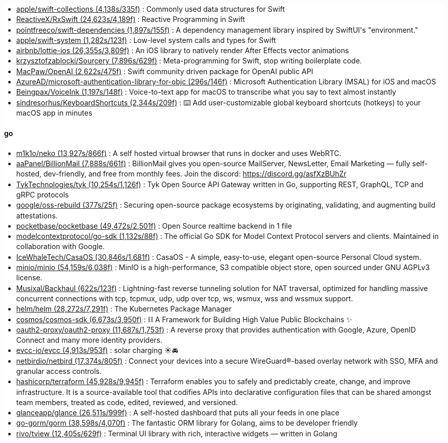 * [apple/swift-collections (4,138s/335f)](https://github.com/apple/swift-collections) : Commonly used data structures for Swift
* [ReactiveX/RxSwift (24,623s/4,189f)](https://github.com/ReactiveX/RxSwift) : Reactive Programming in Swift
* [pointfreeco/swift-dependencies (1,897s/155f)](https://github.com/pointfreeco/swift-dependencies) : A dependency management library inspired by SwiftUI's "environment."
* [apple/swift-system (1,282s/123f)](https://github.com/apple/swift-system) : Low-level system calls and types for Swift
* [airbnb/lottie-ios (26,355s/3,809f)](https://github.com/airbnb/lottie-ios) : An iOS library to natively render After Effects vector animations
* [krzysztofzablocki/Sourcery (7,896s/629f)](https://github.com/krzysztofzablocki/Sourcery) : Meta-programming for Swift, stop writing boilerplate code.
* [MacPaw/OpenAI (2,622s/475f)](https://github.com/MacPaw/OpenAI) : Swift community driven package for OpenAI public API
* [AzureAD/microsoft-authentication-library-for-objc (296s/146f)](https://github.com/AzureAD/microsoft-authentication-library-for-objc) : Microsoft Authentication Library (MSAL) for iOS and macOS
* [Beingpax/VoiceInk (1,197s/148f)](https://github.com/Beingpax/VoiceInk) : Voice-to-text app for macOS to transcribe what you say to text almost instantly
* [sindresorhus/KeyboardShortcuts (2,344s/209f)](https://github.com/sindresorhus/KeyboardShortcuts) : ⌨️ Add user-customizable global keyboard shortcuts (hotkeys) to your macOS app in minutes

#### go
* [m1k1o/neko (13,927s/866f)](https://github.com/m1k1o/neko) : A self hosted virtual browser that runs in docker and uses WebRTC.
* [aaPanel/BillionMail (7,888s/661f)](https://github.com/aaPanel/BillionMail) : BillionMail gives you open-source MailServer, NewsLetter, Email Marketing — fully self-hosted, dev-friendly, and free from monthly fees. Join the discord: https://discord.gg/asfXzBUhZr
* [TykTechnologies/tyk (10,254s/1,126f)](https://github.com/TykTechnologies/tyk) : Tyk Open Source API Gateway written in Go, supporting REST, GraphQL, TCP and gRPC protocols
* [google/oss-rebuild (377s/25f)](https://github.com/google/oss-rebuild) : Securing open-source package ecosystems by originating, validating, and augmenting build attestations.
* [pocketbase/pocketbase (49,472s/2,501f)](https://github.com/pocketbase/pocketbase) : Open Source realtime backend in 1 file
* [modelcontextprotocol/go-sdk (1,132s/88f)](https://github.com/modelcontextprotocol/go-sdk) : The official Go SDK for Model Context Protocol servers and clients. Maintained in collaboration with Google.
* [IceWhaleTech/CasaOS (30,846s/1,681f)](https://github.com/IceWhaleTech/CasaOS) : CasaOS - A simple, easy-to-use, elegant open-source Personal Cloud system.
* [minio/minio (54,159s/6,038f)](https://github.com/minio/minio) : MinIO is a high-performance, S3 compatible object store, open sourced under GNU AGPLv3 license.
* [Musixal/Backhaul (622s/123f)](https://github.com/Musixal/Backhaul) : Lightning-fast reverse tunneling solution for NAT traversal, optimized for handling massive concurrent connections with tcp, tcpmux, udp, udp over tcp, ws, wsmux, wss and wssmux support.
* [helm/helm (28,272s/7,291f)](https://github.com/helm/helm) : The Kubernetes Package Manager
* [cosmos/cosmos-sdk (6,673s/3,950f)](https://github.com/cosmos/cosmos-sdk) : ⛓️ A Framework for Building High Value Public Blockchains ✨
* [oauth2-proxy/oauth2-proxy (11,687s/1,753f)](https://github.com/oauth2-proxy/oauth2-proxy) : A reverse proxy that provides authentication with Google, Azure, OpenID Connect and many more identity providers.
* [evcc-io/evcc (4,913s/953f)](https://github.com/evcc-io/evcc) : solar charging ☀️🚘
* [netbirdio/netbird (17,374s/805f)](https://github.com/netbirdio/netbird) : Connect your devices into a secure WireGuard®-based overlay network with SSO, MFA and granular access controls.
* [hashicorp/terraform (45,928s/9,945f)](https://github.com/hashicorp/terraform) : Terraform enables you to safely and predictably create, change, and improve infrastructure. It is a source-available tool that codifies APIs into declarative configuration files that can be shared amongst team members, treated as code, edited, reviewed, and versioned.
* [glanceapp/glance (26,511s/999f)](https://github.com/glanceapp/glance) : A self-hosted dashboard that puts all your feeds in one place
* [go-gorm/gorm (38,598s/4,070f)](https://github.com/go-gorm/gorm) : The fantastic ORM library for Golang, aims to be developer friendly
* [rivo/tview (12,405s/629f)](https://github.com/rivo/tview) : Terminal UI library with rich, interactive widgets — written in Golang